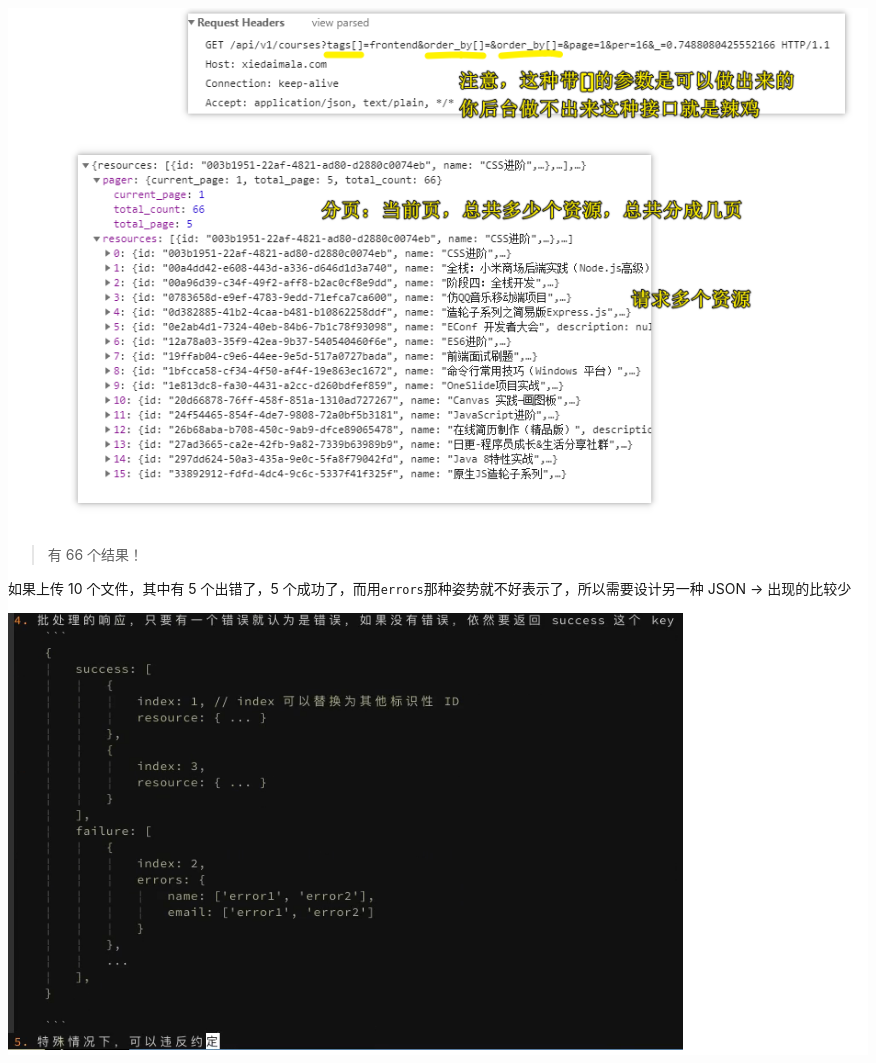 ![请求多个参数](assets/img/2020-08-06-15-59-47.png)

> 有 66 个结果！

如果上传 10 个文件，其中有 5 个出错了，5 个成功了，而用`errors`那种姿势就不好表示了，所以需要设计另一种 JSON -> 出现的比较少

![多个资源出现错误](assets/img/2020-08-06-16-05-24.png)
